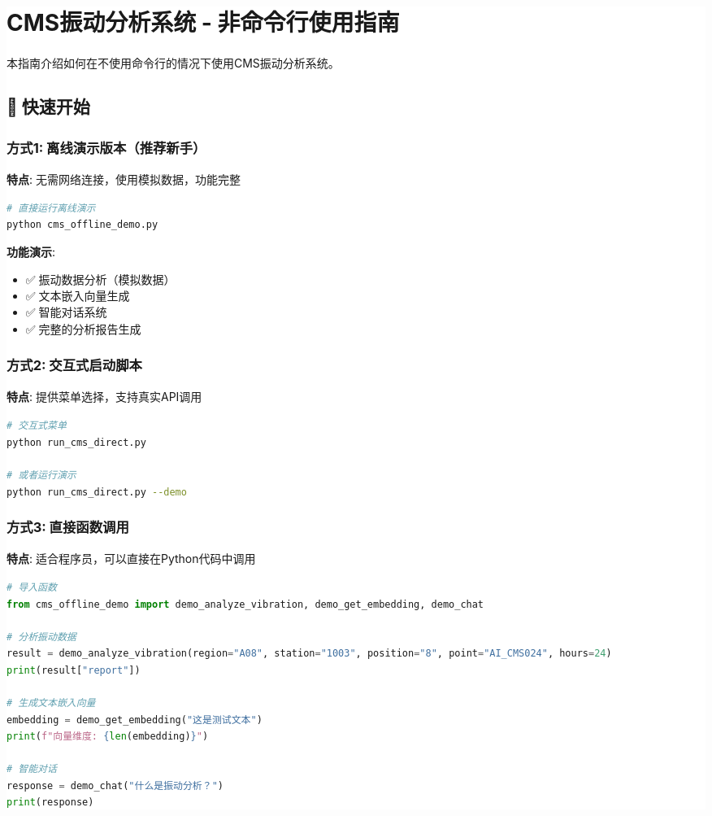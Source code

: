 # CMS振动分析系统 - 非命令行使用指南

本指南介绍如何在不使用命令行的情况下使用CMS振动分析系统。

## 🚀 快速开始

### 方式1: 离线演示版本（推荐新手）

**特点**: 无需网络连接，使用模拟数据，功能完整

```bash
# 直接运行离线演示
python cms_offline_demo.py
```

**功能演示**:
- ✅ 振动数据分析（模拟数据）
- ✅ 文本嵌入向量生成
- ✅ 智能对话系统
- ✅ 完整的分析报告生成

### 方式2: 交互式启动脚本

**特点**: 提供菜单选择，支持真实API调用

```bash
# 交互式菜单
python run_cms_direct.py

# 或者运行演示
python run_cms_direct.py --demo
```

### 方式3: 直接函数调用

**特点**: 适合程序员，可以直接在Python代码中调用

```python
# 导入函数
from cms_offline_demo import demo_analyze_vibration, demo_get_embedding, demo_chat

# 分析振动数据
result = demo_analyze_vibration(region="A08", station="1003", position="8", point="AI_CMS024", hours=24)
print(result["report"])

# 生成文本嵌入向量
embedding = demo_get_embedding("这是测试文本")
print(f"向量维度: {len(embedding)}")

# 智能对话
response = demo_chat("什么是振动分析？")
print(response)
```
